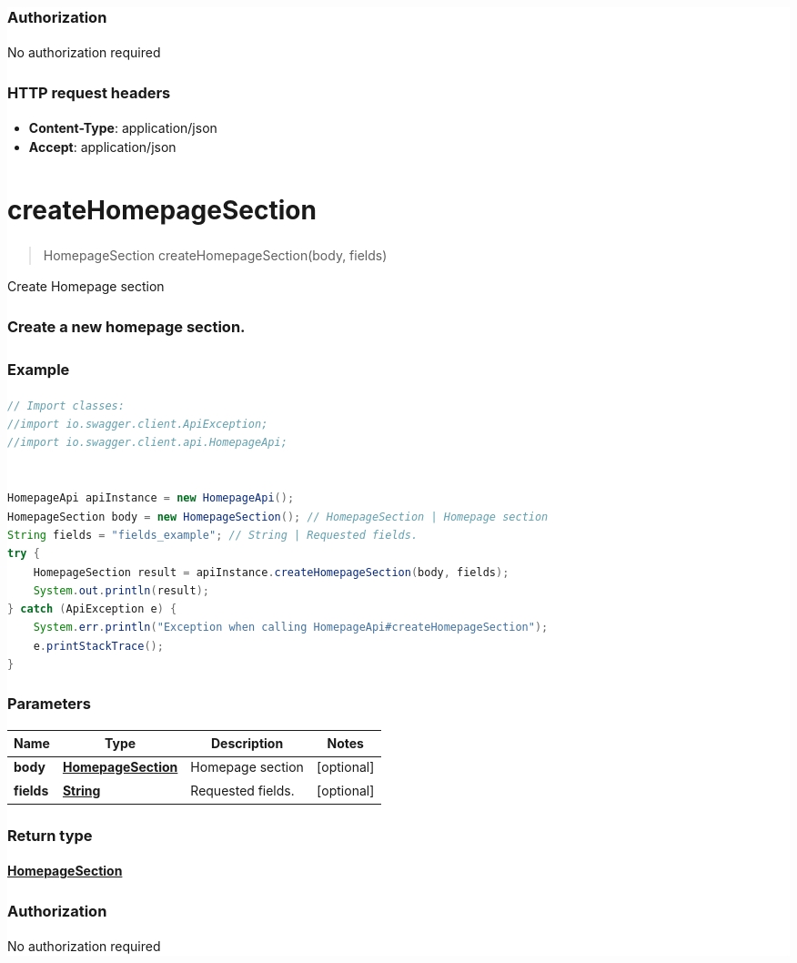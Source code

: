 ### Authorization

No authorization required

### HTTP request headers

 - **Content-Type**: application/json
 - **Accept**: application/json

<a name="createHomepageSection"></a>
# **createHomepageSection**
> HomepageSection createHomepageSection(body, fields)

Create Homepage section

### Create a new homepage section. 

### Example
```java
// Import classes:
//import io.swagger.client.ApiException;
//import io.swagger.client.api.HomepageApi;


HomepageApi apiInstance = new HomepageApi();
HomepageSection body = new HomepageSection(); // HomepageSection | Homepage section
String fields = "fields_example"; // String | Requested fields.
try {
    HomepageSection result = apiInstance.createHomepageSection(body, fields);
    System.out.println(result);
} catch (ApiException e) {
    System.err.println("Exception when calling HomepageApi#createHomepageSection");
    e.printStackTrace();
}
```

### Parameters

Name | Type | Description  | Notes
------------- | ------------- | ------------- | -------------
 **body** | [**HomepageSection**](HomepageSection.md)| Homepage section | [optional]
 **fields** | [**String**](.md)| Requested fields. | [optional]

### Return type

[**HomepageSection**](HomepageSection.md)

### Authorization

No authorization required
